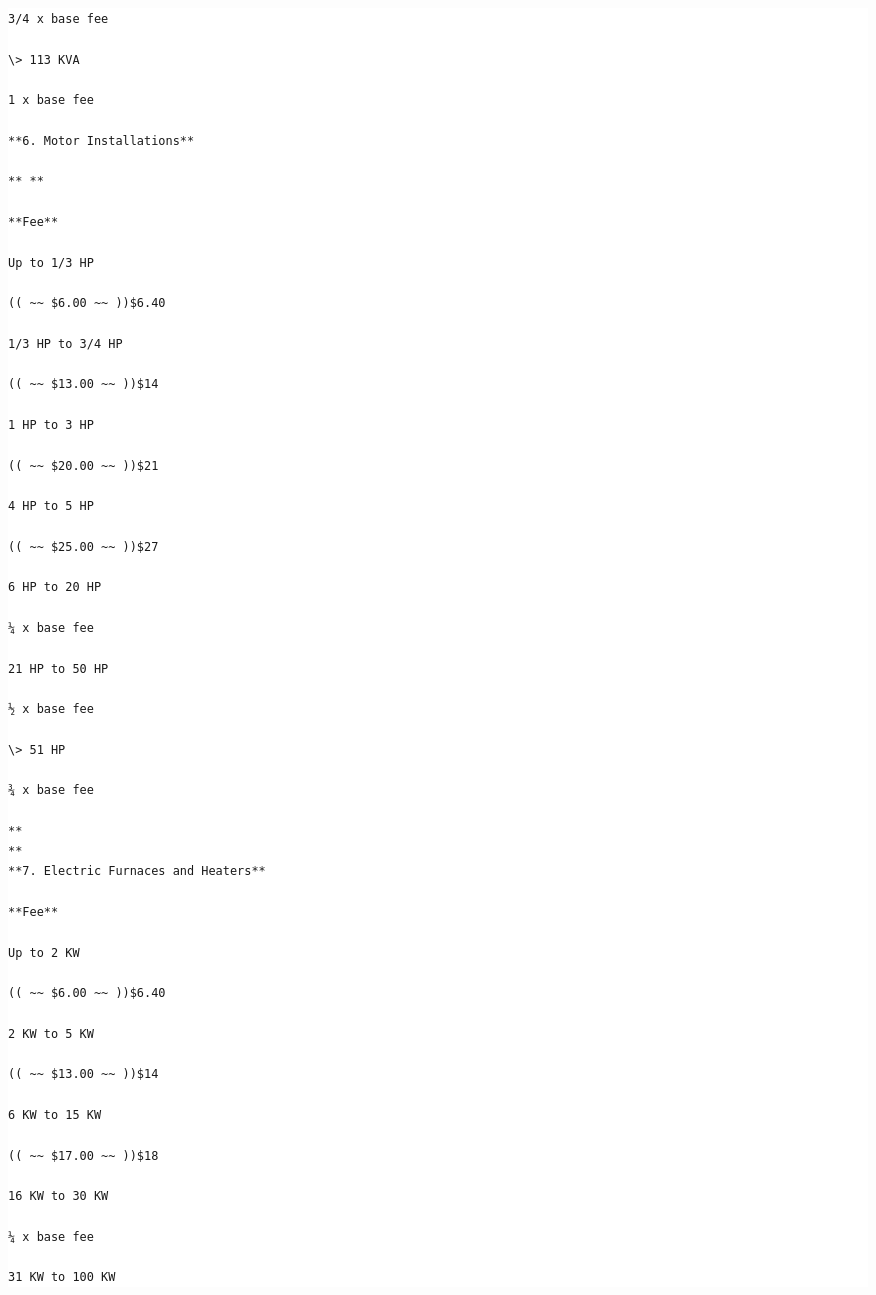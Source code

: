 ~~~~ 2. Calculating Refunds for Land Use Fees. The amount of land use review fee that may be refunded is calculated as follows. ~~~~  
3/4 x base fee  
  
\> 113 KVA  
  
1 x base fee  
  
**6. Motor Installations**  
  
** **  
  
**Fee**  
  
Up to 1/3 HP  
  
(( ~~ $6.00 ~~ ))$6.40  
  
1/3 HP to 3/4 HP  
  
(( ~~ $13.00 ~~ ))$14  
  
1 HP to 3 HP  
  
(( ~~ $20.00 ~~ ))$21  
  
4 HP to 5 HP  
  
(( ~~ $25.00 ~~ ))$27  
  
6 HP to 20 HP  
  
¼ x base fee  
  
21 HP to 50 HP  
  
½ x base fee  
  
\> 51 HP  
  
¾ x base fee  
  
**   
**  
**7. Electric Furnaces and Heaters**  
  
**Fee**  
  
Up to 2 KW  
  
(( ~~ $6.00 ~~ ))$6.40  
  
2 KW to 5 KW  
  
(( ~~ $13.00 ~~ ))$14  
  
6 KW to 15 KW  
  
(( ~~ $17.00 ~~ ))$18  
  
16 KW to 30 KW  
  
¼ x base fee  
  
31 KW to 100 KW  
~~~~